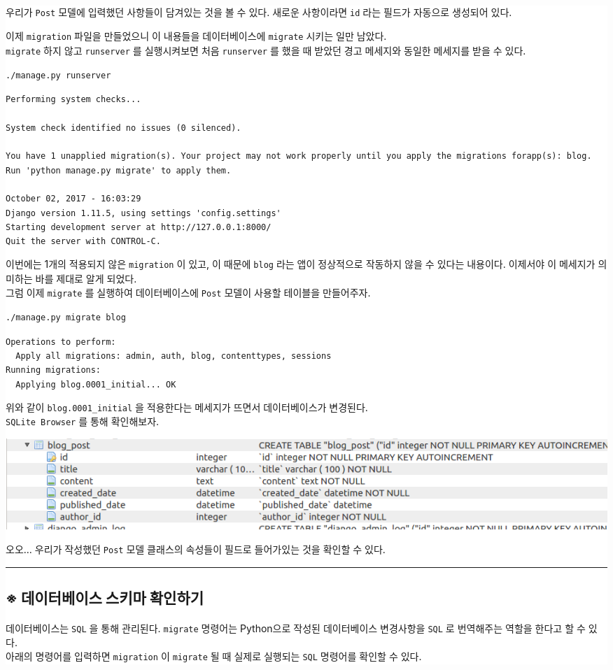 우리가 `Post` 모델에 입력했던 사항들이 담겨있는 것을 볼 수 있다. 새로운 사항이라면 `id` 라는 필드가 자동으로 생성되어 있다.

이제 `migration` 파일을 만들었으니 이 내용들을 데이터베이스에 `migrate` 시키는 일만 남았다.  
`migrate` 하지 않고 `runserver` 를 실행시켜보면 처음 `runserver` 를 했을 때 받았던 경고 메세지와 동일한 메세지를 받을 수 있다.

```
./manage.py runserver
```
```
Performing system checks...

System check identified no issues (0 silenced).

You have 1 unapplied migration(s). Your project may not work properly until you apply the migrations forapp(s): blog.
Run 'python manage.py migrate' to apply them.

October 02, 2017 - 16:03:29
Django version 1.11.5, using settings 'config.settings'
Starting development server at http://127.0.0.1:8000/
Quit the server with CONTROL-C.
```

이번에는 1개의 적용되지 않은 `migration` 이 있고, 이 때문에 `blog` 라는 앱이 정상적으로 작동하지 않을 수 있다는 내용이다. 이제서야 이 메세지가 의미하는 바를 제대로 알게 되었다.  
그럼 이제 `migrate` 를 실행하여 데이터베이스에 `Post` 모델이 사용할 테이블을 만들어주자.

```
./manage.py migrate blog
```
```
Operations to perform:
  Apply all migrations: admin, auth, blog, contenttypes, sessions
Running migrations:
  Applying blog.0001_initial... OK
```

위와 같이 `blog.0001_initial` 을 적용한다는 메세지가 뜨면서 데이터베이스가 변경된다.  
`SQLite Browser` 를 통해 확인해보자.

<img width="950px" src="/img/django_tutorial/blog_post_table.png">

오오... 우리가 작성했던 `Post` 모델 클래스의 속성들이 필드로 들어가있는 것을 확인할 수 있다.

- - -
## ※ 데이터베이스 스키마 확인하기

데이터베이스는 `SQL` 을 통해 관리된다. `migrate` 명령어는 Python으로 작성된 데이터베이스 변경사항을 `SQL` 로 번역해주는 역할을 한다고 할 수 있다.  
아래의 명령어를 입력하면 `migration` 이 `migrate` 될 때 실제로 실행되는 `SQL` 명령어를 확인할 수 있다.
